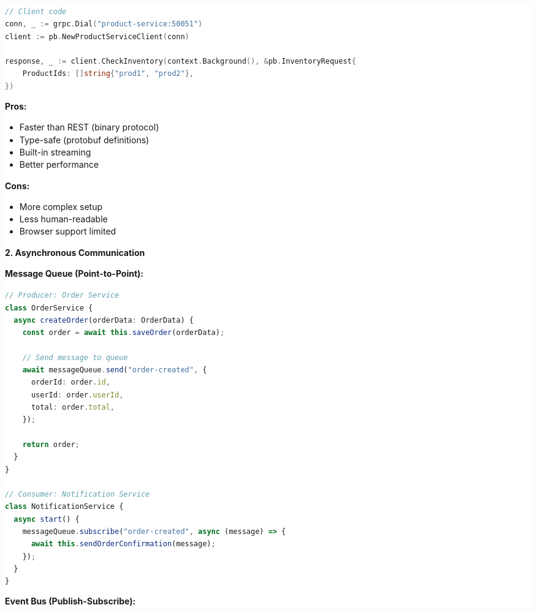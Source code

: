 ```go
// Client code
conn, _ := grpc.Dial("product-service:50051")
client := pb.NewProductServiceClient(conn)

response, _ := client.CheckInventory(context.Background(), &pb.InventoryRequest{
    ProductIds: []string{"prod1", "prod2"},
})
```

**Pros:**

- Faster than REST (binary protocol)
- Type-safe (protobuf definitions)
- Built-in streaming
- Better performance

**Cons:**

- More complex setup
- Less human-readable
- Browser support limited

**2. Asynchronous Communication**

**Message Queue (Point-to-Point):**

```typescript
// Producer: Order Service
class OrderService {
  async createOrder(orderData: OrderData) {
    const order = await this.saveOrder(orderData);

    // Send message to queue
    await messageQueue.send("order-created", {
      orderId: order.id,
      userId: order.userId,
      total: order.total,
    });

    return order;
  }
}

// Consumer: Notification Service
class NotificationService {
  async start() {
    messageQueue.subscribe("order-created", async (message) => {
      await this.sendOrderConfirmation(message);
    });
  }
}
```

**Event Bus (Publish-Subscribe):**
